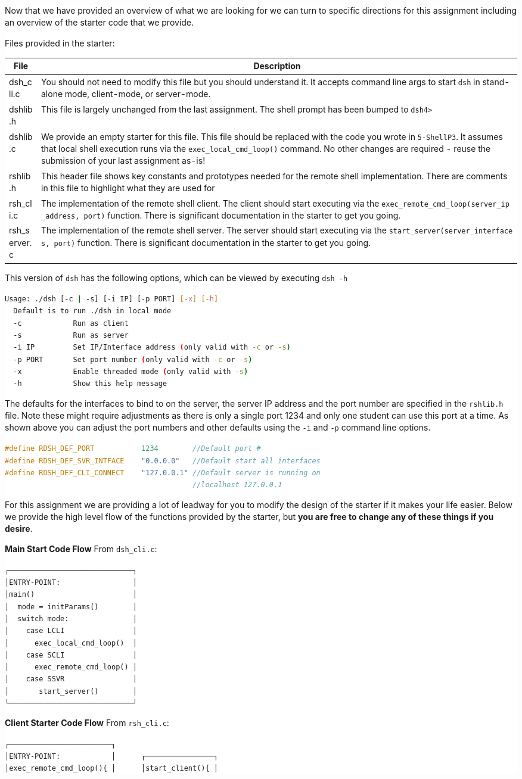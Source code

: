 Now that we have provided an overview of what we are looking for we can turn to specific directions for this assignment including an overview of the starter code that we provide.

Files provided in the starter:

| File | Description |
| --- | --- |
| dsh_cli.c | You should not need to modify this file but you should understand it.  It accepts command line args to start `dsh` in stand-alone mode, client-mode, or server-mode. |
| dshlib.h | This file is largely unchanged from the last assignment.  The shell prompt has been bumped to `dsh4>` |
| dshlib.c | We provide an empty starter for this file.  This file should be replaced with the code you wrote in `5-ShellP3`. It assumes that local shell execution runs via the `exec_local_cmd_loop()` command. No other changes are required - reuse the submission of your last assignment as-is!|
| rshlib.h | This header file shows key constants and prototypes needed for the remote shell implementation.  There are comments in this file to highlight what they are used for |
| rsh_cli.c | The implementation of the remote shell client.  The client should start executing via the `exec_remote_cmd_loop(server_ip_address, port)` function. There is significant documentation in the starter to get you going. |
| rsh_server.c | The implementation of the remote shell server.  The server should start executing via the `start_server(server_interfaces, port)` function. There is significant documentation in the starter to get you going. |

This version of `dsh` has the following options, which can be viewed by executing `dsh -h`

```bash
Usage: ./dsh [-c | -s] [-i IP] [-p PORT] [-x] [-h]
  Default is to run ./dsh in local mode
  -c            Run as client
  -s            Run as server
  -i IP         Set IP/Interface address (only valid with -c or -s)
  -p PORT       Set port number (only valid with -c or -s)
  -x            Enable threaded mode (only valid with -s)
  -h            Show this help message
  ```
  The defaults for the interfaces to bind to on the server, the server IP address and the port number are specified in the `rshlib.h` file.  Note these might require adjustments as there is only a single port 1234 and only one student can use this port at a time.  As shown above you can adjust the port numbers and other defaults using the `-i` and `-p` command line options.  

```c
#define RDSH_DEF_PORT           1234        //Default port #
#define RDSH_DEF_SVR_INTFACE    "0.0.0.0"   //Default start all interfaces
#define RDSH_DEF_CLI_CONNECT    "127.0.0.1" //Default server is running on
                                            //localhost 127.0.0.1
```

For this assignment we are providing a lot of leadway for you to modify the design of the starter if it makes your life easier. Below we provide the high level flow of the functions provided by the starter, but **you are free to change any of these things if you desire**.

**Main Start Code Flow**
From `dsh_cli.c`:
```
┌─────────────────────────────┐
│ENTRY-POINT:                 │
│main()                       │
│  mode = initParams()        │
│  switch mode:               │
│    case LCLI                │
│      exec_local_cmd_loop()  │
│    case SCLI                │
│      exec_remote_cmd_loop() │
│    case SSVR                │
│       start_server()        │
└─────────────────────────────┘
```
**Client Starter Code Flow**
From `rsh_cli.c`:
```
┌────────────────────────┐                        
│ENTRY-POINT:            │      ┌────────────────┐
│exec_remote_cmd_loop(){ │      │start_client(){ │
```